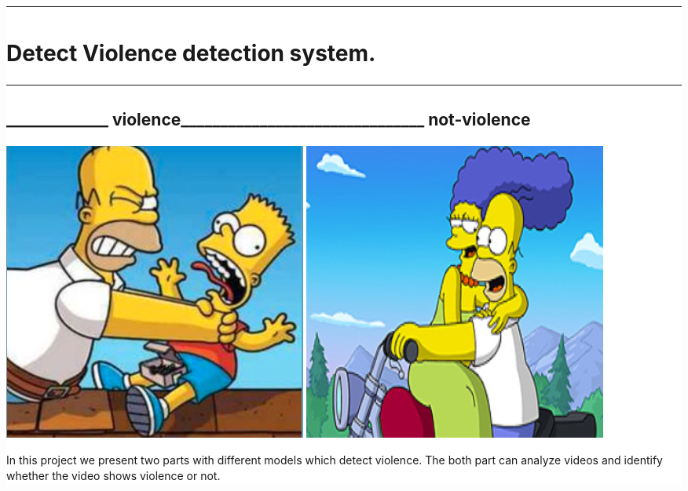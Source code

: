 ----
# Detect Violence detection system.
----
## _____________ violence_______________________________  not-violence
![](https://github.com/dolevsaadia/Violence-Detection-System/blob/main/image/nd3.PNG?raw=true)          ![](https://github.com/dolevsaadia/Violence-Detection-System/blob/main/image/nd44.PNG?raw=true)


In this project we present two parts with different models which detect violence.
The both part can analyze videos and identify whether the video shows violence or not.
